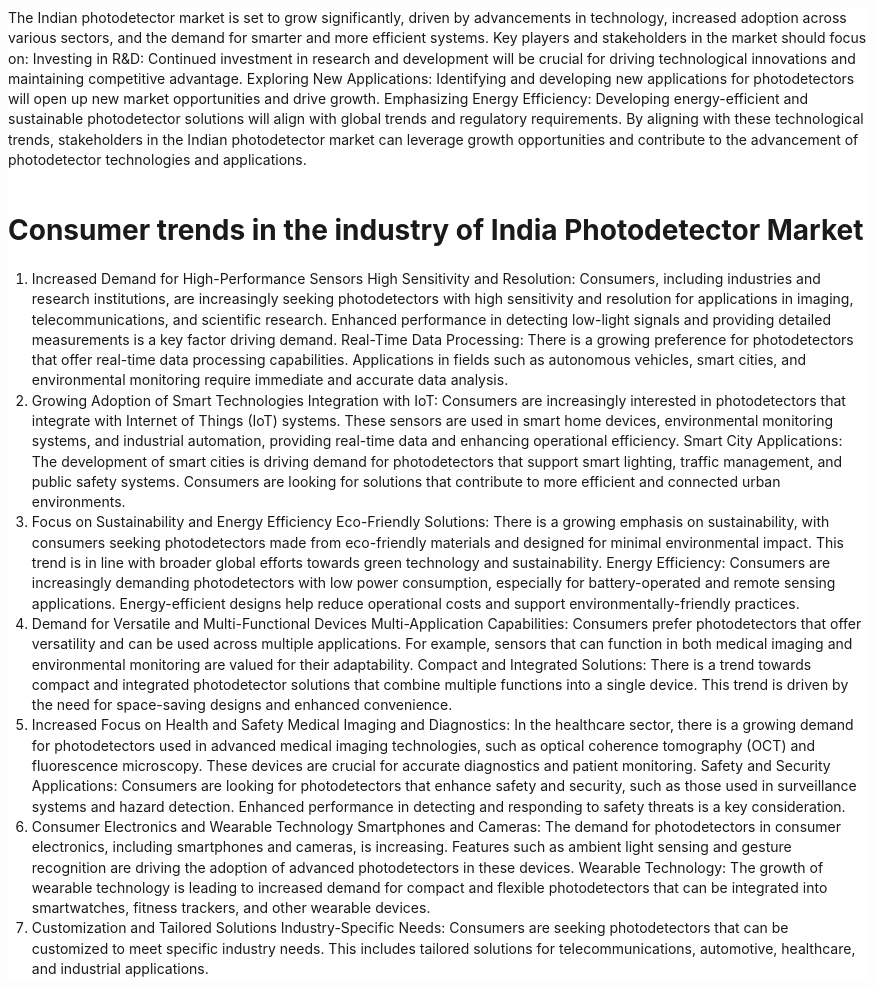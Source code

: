 The Indian photodetector market is set to grow significantly, driven by advancements in technology, increased adoption across various sectors, and the demand for smarter and more efficient systems. Key players and stakeholders in the market should focus on:
Investing in R&D: Continued investment in research and development will be crucial for driving technological innovations and maintaining competitive advantage.
Exploring New Applications: Identifying and developing new applications for photodetectors will open up new market opportunities and drive growth.
Emphasizing Energy Efficiency: Developing energy-efficient and sustainable photodetector solutions will align with global trends and regulatory requirements.
By aligning with these technological trends, stakeholders in the Indian photodetector market can leverage growth opportunities and contribute to the advancement of photodetector technologies and applications.
# Consumer trends in the industry of India Photodetector Market
1. Increased Demand for High-Performance Sensors
High Sensitivity and Resolution: Consumers, including industries and research institutions, are increasingly seeking photodetectors with high sensitivity and resolution for applications in imaging, telecommunications, and scientific research. Enhanced performance in detecting low-light signals and providing detailed measurements is a key factor driving demand.
Real-Time Data Processing: There is a growing preference for photodetectors that offer real-time data processing capabilities. Applications in fields such as autonomous vehicles, smart cities, and environmental monitoring require immediate and accurate data analysis.
2. Growing Adoption of Smart Technologies
Integration with IoT: Consumers are increasingly interested in photodetectors that integrate with Internet of Things (IoT) systems. These sensors are used in smart home devices, environmental monitoring systems, and industrial automation, providing real-time data and enhancing operational efficiency.
Smart City Applications: The development of smart cities is driving demand for photodetectors that support smart lighting, traffic management, and public safety systems. Consumers are looking for solutions that contribute to more efficient and connected urban environments.
3. Focus on Sustainability and Energy Efficiency
Eco-Friendly Solutions: There is a growing emphasis on sustainability, with consumers seeking photodetectors made from eco-friendly materials and designed for minimal environmental impact. This trend is in line with broader global efforts towards green technology and sustainability.
Energy Efficiency: Consumers are increasingly demanding photodetectors with low power consumption, especially for battery-operated and remote sensing applications. Energy-efficient designs help reduce operational costs and support environmentally-friendly practices.
4. Demand for Versatile and Multi-Functional Devices
Multi-Application Capabilities: Consumers prefer photodetectors that offer versatility and can be used across multiple applications. For example, sensors that can function in both medical imaging and environmental monitoring are valued for their adaptability.
Compact and Integrated Solutions: There is a trend towards compact and integrated photodetector solutions that combine multiple functions into a single device. This trend is driven by the need for space-saving designs and enhanced convenience.
5. Increased Focus on Health and Safety
Medical Imaging and Diagnostics: In the healthcare sector, there is a growing demand for photodetectors used in advanced medical imaging technologies, such as optical coherence tomography (OCT) and fluorescence microscopy. These devices are crucial for accurate diagnostics and patient monitoring.
Safety and Security Applications: Consumers are looking for photodetectors that enhance safety and security, such as those used in surveillance systems and hazard detection. Enhanced performance in detecting and responding to safety threats is a key consideration.
6. Consumer Electronics and Wearable Technology
Smartphones and Cameras: The demand for photodetectors in consumer electronics, including smartphones and cameras, is increasing. Features such as ambient light sensing and gesture recognition are driving the adoption of advanced photodetectors in these devices.
Wearable Technology: The growth of wearable technology is leading to increased demand for compact and flexible photodetectors that can be integrated into smartwatches, fitness trackers, and other wearable devices.
7. Customization and Tailored Solutions
Industry-Specific Needs: Consumers are seeking photodetectors that can be customized to meet specific industry needs. This includes tailored solutions for telecommunications, automotive, healthcare, and industrial applications.